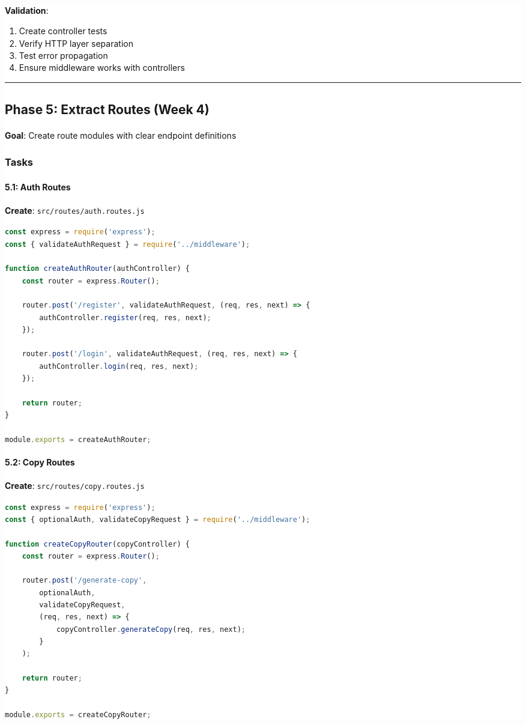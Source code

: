 
**Validation**:
1. Create controller tests
2. Verify HTTP layer separation
3. Test error propagation
4. Ensure middleware works with controllers

---

## Phase 5: Extract Routes (Week 4)

**Goal**: Create route modules with clear endpoint definitions

### Tasks

#### 5.1: Auth Routes
**Create**: `src/routes/auth.routes.js`

```javascript
const express = require('express');
const { validateAuthRequest } = require('../middleware');

function createAuthRouter(authController) {
    const router = express.Router();

    router.post('/register', validateAuthRequest, (req, res, next) => {
        authController.register(req, res, next);
    });

    router.post('/login', validateAuthRequest, (req, res, next) => {
        authController.login(req, res, next);
    });

    return router;
}

module.exports = createAuthRouter;
```

#### 5.2: Copy Routes
**Create**: `src/routes/copy.routes.js`

```javascript
const express = require('express');
const { optionalAuth, validateCopyRequest } = require('../middleware');

function createCopyRouter(copyController) {
    const router = express.Router();

    router.post('/generate-copy',
        optionalAuth,
        validateCopyRequest,
        (req, res, next) => {
            copyController.generateCopy(req, res, next);
        }
    );

    return router;
}

module.exports = createCopyRouter;
```
